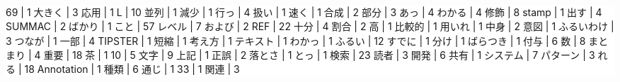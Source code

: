 69 | 1
大きく | 3
応用 | 1
L | 10
並列 | 1
減少 | 1
行っ | 4
扱い | 1
速く | 1
合成 | 2
部分 | 3
あっ | 4
わかる | 4
修飾 | 8
stamp | 1
出す | 4
SUMMAC | 2
ばかり | 1
こと | 57
レベル | 7
および | 2
REF | 22
十分 | 4
割合 | 2
高 | 1
比較的 | 1
用いれ | 1
中身 | 2
意図 | 1
ふるいわけ | 3
つなが | 1
一部 | 4
TIPSTER | 1
短縮 | 1
考え方 | 1
テキスト | 1
わかっ | 1
ふるい | 12
すでに | 1
分け | 1
ばらつき | 1
付与 | 6
数 | 8
まとまり | 4
重要 | 18
茶 | 1
10 | 5
文字 | 9
上記 | 1
正誤 | 2
落とさ | 1
とっ | 1
検索 | 23
読者 | 3
開発 | 6
共有 | 1
システム | 7
パターン | 3
れる | 18
Annotation | 1
種類 | 6
通じ | 1
33 | 1
関連 | 3